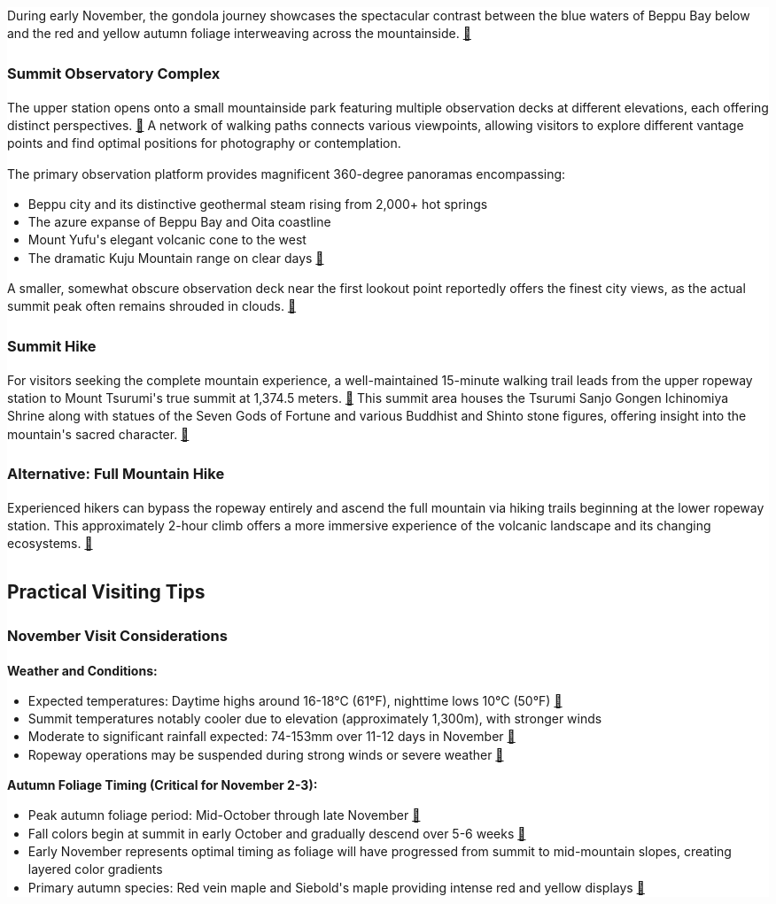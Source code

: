 During early November, the gondola journey showcases the spectacular contrast between the blue waters of Beppu Bay below and the red and yellow autumn foliage interweaving across the mountainside. [🔗](https://touristnature.com/mount-tsurumi-ropeway-views)

### Summit Observatory Complex

The upper station opens onto a small mountainside park featuring multiple observation decks at different elevations, each offering distinct perspectives. [🔗](https://www.japan-guide.com/e/e4706.html) A network of walking paths connects various viewpoints, allowing visitors to explore different vantage points and find optimal positions for photography or contemplation.

The primary observation platform provides magnificent 360-degree panoramas encompassing:
- Beppu city and its distinctive geothermal steam rising from 2,000+ hot springs
- The azure expanse of Beppu Bay and Oita coastline
- Mount Yufu's elegant volcanic cone to the west
- The dramatic Kuju Mountain range on clear days [🔗](https://www.japan-guide.com/e/e4706.html)

A smaller, somewhat obscure observation deck near the first lookout point reportedly offers the finest city views, as the actual summit peak often remains shrouded in clouds. [🔗](https://wanderlog.com/list/geoCategory/752600/best-views-scenic-lookouts-and-viewpoints-in-beppu)

### Summit Hike

For visitors seeking the complete mountain experience, a well-maintained 15-minute walking trail leads from the upper ropeway station to Mount Tsurumi's true summit at 1,374.5 meters. [🔗](https://www.japan-guide.com/e/e4706.html) This summit area houses the Tsurumi Sanjo Gongen Ichinomiya Shrine along with statues of the Seven Gods of Fortune and various Buddhist and Shinto stone figures, offering insight into the mountain's sacred character. [🔗](https://hikesinjapan.yamakei-online.com/course/106.php)

### Alternative: Full Mountain Hike

Experienced hikers can bypass the ropeway entirely and ascend the full mountain via hiking trails beginning at the lower ropeway station. This approximately 2-hour climb offers a more immersive experience of the volcanic landscape and its changing ecosystems. [🔗](https://www.japan-guide.com/e/e4706.html)

## Practical Visiting Tips

### November Visit Considerations

**Weather and Conditions:**
- Expected temperatures: Daytime highs around 16-18°C (61°F), nighttime lows 10°C (50°F) [🔗](https://weather-and-climate.com/beppu-November-averages)
- Summit temperatures notably cooler due to elevation (approximately 1,300m), with stronger winds
- Moderate to significant rainfall expected: 74-153mm over 11-12 days in November [🔗](https://www.easeweather.com/asia/japan/oita/beppu-shi/beppu/november)
- Ropeway operations may be suspended during strong winds or severe weather [🔗](https://www.japan-guide.com/e/e4706.html)

**Autumn Foliage Timing (Critical for November 2-3):**
- Peak autumn foliage period: Mid-October through late November [🔗](https://www.japan-guide.com/e/e4706.html)
- Fall colors begin at summit in early October and gradually descend over 5-6 weeks [🔗](https://touristnature.com/mount-tsurumi-ropeway-views)
- Early November represents optimal timing as foliage will have progressed from summit to mid-mountain slopes, creating layered color gradients
- Primary autumn species: Red vein maple and Siebold's maple providing intense red and yellow displays [🔗](https://www.beppu-ropeway.co.jp/en/)
